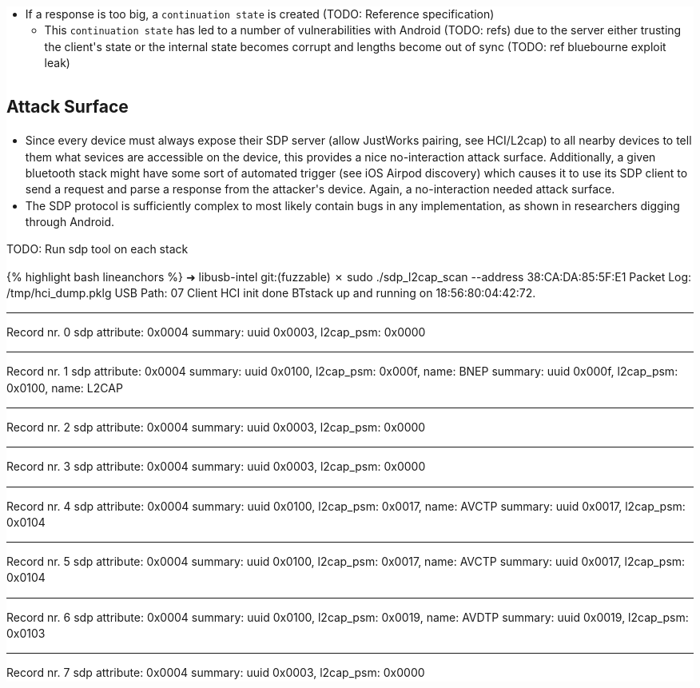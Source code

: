 * If a response is too big, a `continuation state` is created (TODO: Reference specification)
  * This `continuation state` has led to a number of vulnerabilities with Android (TODO: refs) due to the server either trusting the client's state or the internal state becomes corrupt and lengths become out of sync (TODO: ref bluebourne exploit leak)
## Attack Surface
* Since every device must always expose their SDP server (allow JustWorks pairing, see HCI/L2cap) to all nearby devices to tell them what sevices are accessible on the device, this provides a nice no-interaction attack surface. Additionally, a given bluetooth stack might have some sort of automated trigger (see iOS Airpod discovery) which causes it to use its SDP client to send a request and parse a response from the attacker's device. Again, a no-interaction needed attack surface. 
* The SDP protocol is sufficiently complex to most likely contain bugs in any implementation, as shown in researchers digging through Android.

TODO: Run sdp tool on each stack

{% highlight bash lineanchors %}
➜  libusb-intel git:(fuzzable) ✗ sudo ./sdp_l2cap_scan --address 38:CA:DA:85:5F:E1
Packet Log: /tmp/hci_dump.pklg
USB Path: 07
Client HCI init done
BTstack up and running on 18:56:80:04:42:72.

---
Record nr. 0
sdp attribute: 0x0004
summary: uuid 0x0003, l2cap_psm: 0x0000

---
Record nr. 1
sdp attribute: 0x0004
summary: uuid 0x0100, l2cap_psm: 0x000f, name: BNEP
summary: uuid 0x000f, l2cap_psm: 0x0100, name: L2CAP

---
Record nr. 2
sdp attribute: 0x0004
summary: uuid 0x0003, l2cap_psm: 0x0000

---
Record nr. 3
sdp attribute: 0x0004
summary: uuid 0x0003, l2cap_psm: 0x0000

---
Record nr. 4
sdp attribute: 0x0004
summary: uuid 0x0100, l2cap_psm: 0x0017, name: AVCTP
summary: uuid 0x0017, l2cap_psm: 0x0104

---
Record nr. 5
sdp attribute: 0x0004
summary: uuid 0x0100, l2cap_psm: 0x0017, name: AVCTP
summary: uuid 0x0017, l2cap_psm: 0x0104

---
Record nr. 6
sdp attribute: 0x0004
summary: uuid 0x0100, l2cap_psm: 0x0019, name: AVDTP
summary: uuid 0x0019, l2cap_psm: 0x0103

---
Record nr. 7
sdp attribute: 0x0004
summary: uuid 0x0003, l2cap_psm: 0x0000

